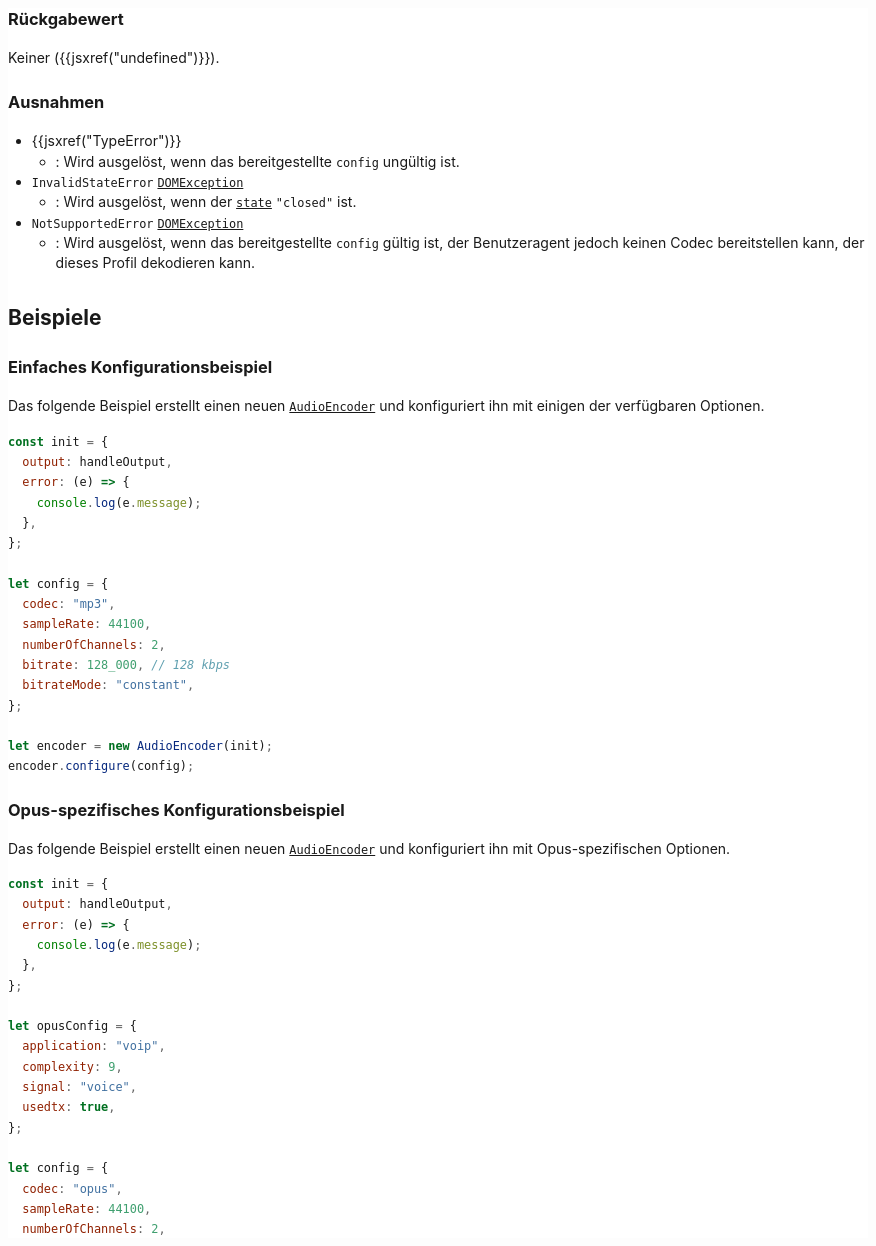 ### Rückgabewert

Keiner ({{jsxref("undefined")}}).

### Ausnahmen

- {{jsxref("TypeError")}}
  - : Wird ausgelöst, wenn das bereitgestellte `config` ungültig ist.
- `InvalidStateError` [`DOMException`](/de/docs/Web/API/DOMException)
  - : Wird ausgelöst, wenn der [`state`](/de/docs/Web/API/AudioEncoder/state) `"closed"` ist.
- `NotSupportedError` [`DOMException`](/de/docs/Web/API/DOMException)
  - : Wird ausgelöst, wenn das bereitgestellte `config` gültig ist, der Benutzeragent jedoch keinen Codec bereitstellen kann, der dieses Profil dekodieren kann.

## Beispiele

### Einfaches Konfigurationsbeispiel

Das folgende Beispiel erstellt einen neuen [`AudioEncoder`](/de/docs/Web/API/AudioEncoder) und konfiguriert ihn mit einigen der verfügbaren Optionen.

```js
const init = {
  output: handleOutput,
  error: (e) => {
    console.log(e.message);
  },
};

let config = {
  codec: "mp3",
  sampleRate: 44100,
  numberOfChannels: 2,
  bitrate: 128_000, // 128 kbps
  bitrateMode: "constant",
};

let encoder = new AudioEncoder(init);
encoder.configure(config);
```

### Opus-spezifisches Konfigurationsbeispiel

Das folgende Beispiel erstellt einen neuen [`AudioEncoder`](/de/docs/Web/API/AudioEncoder) und konfiguriert ihn mit Opus-spezifischen Optionen.

```js
const init = {
  output: handleOutput,
  error: (e) => {
    console.log(e.message);
  },
};

let opusConfig = {
  application: "voip",
  complexity: 9,
  signal: "voice",
  usedtx: true,
};

let config = {
  codec: "opus",
  sampleRate: 44100,
  numberOfChannels: 2,
```